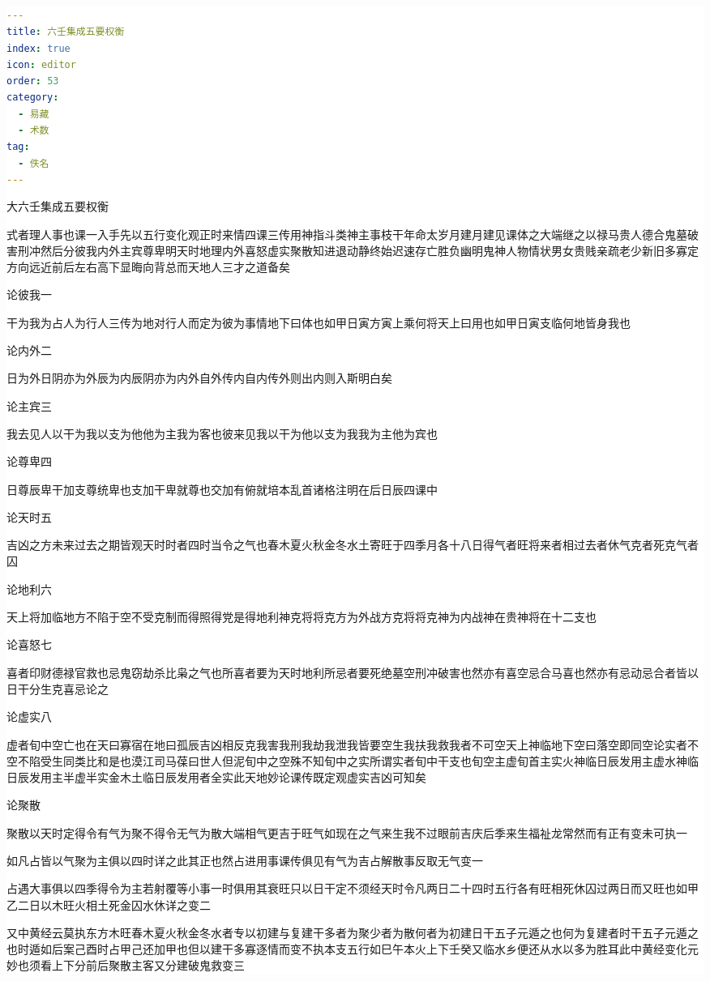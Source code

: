 ```yaml
---
title: 六壬集成五要权衡
index: true
icon: editor
order: 53
category:
  - 易藏
  - 术数
tag:
  - 佚名
---
```


大六壬集成五要权衡  

式者理人事也课一入手先以五行变化观正时来情四课三传用神指斗类神主事枝干年命太岁月建月建见课体之大端继之以禄马贵人德合鬼墓破害刑冲然后分彼我内外主宾尊卑明天时地理内外喜怒虚实聚散知进退动静终始迟速存亡胜负幽明鬼神人物情状男女贵贱亲疏老少新旧多寡定方向远近前后左右高下显晦向背总而天地人三才之道备矣  

论彼我一  

干为我为占人为行人三传为地对行人而定为彼为事情地下曰体也如甲日寅方寅上乘何将天上曰用也如甲日寅支临何地皆身我也  

论内外二  

日为外日阴亦为外辰为内辰阴亦为内外自外传内自内传外则出内则入斯明白矣  

论主宾三  

我去见人以干为我以支为他他为主我为客也彼来见我以干为他以支为我我为主他为宾也  

论尊卑四  

日尊辰卑干加支尊统卑也支加干卑就尊也交加有俯就培本乱首诸格注明在后日辰四课中  

论天时五  

吉凶之方未来过去之期皆观天时时者四时当令之气也春木夏火秋金冬水土寄旺于四季月各十八日得气者旺将来者相过去者休气克者死克气者囚  

论地利六  

天上将加临地方不陷于空不受克制而得照得党是得地利神克将将克方为外战方克将将克神为内战神在贵神将在十二支也  

论喜怒七  

喜者印财德禄官救也忌鬼窃劫杀比枭之气也所喜者要为天时地利所忌者要死绝墓空刑冲破害也然亦有喜空忌合马喜也然亦有忌动忌合者皆以日干分生克喜忌论之  

论虚实八  

虚者旬中空亡也在天曰寡宿在地曰孤辰吉凶相反克我害我刑我劫我泄我皆要空生我扶我救我者不可空天上神临地下空曰落空即同空论实者不空不陷受生同类比和是也漠江司马葆曰世人但泥旬中之空殊不知旬中之实所谓实者旬中干支也旬空主虚旬首主实火神临日辰发用主虚水神临日辰发用主半虚半实金木土临日辰发用者全实此天地妙论课传既定观虚实吉凶可知矣  

论聚散  

聚散以天时定得令有气为聚不得令无气为散大端相气更吉于旺气如现在之气来生我不过眼前吉庆后季来生福祉龙常然而有正有变未可执一  

如凡占皆以气聚为主俱以四时详之此其正也然占进用事课传俱见有气为吉占解散事反取无气变一  

占遇大事俱以四季得令为主若射覆等小事一时俱用其衰旺只以日干定不须经天时令凡两日二十四时五行各有旺相死休囚过两日而又旺也如甲乙二日以木旺火相土死金囚水休详之变二  

又中黄经云莫执东方木旺春木夏火秋金冬水者专以初建与复建干多者为聚少者为散何者为初建日干五子元遁之也何为复建者时干五子元遁之也时遁如后案己酉时占甲己还加甲也但以建干多寡逐情而变不执本支五行如巳午本火上下壬癸又临水乡便还从水以多为胜耳此中黄经变化元妙也须看上下分前后聚散主客又分建破鬼救变三  
